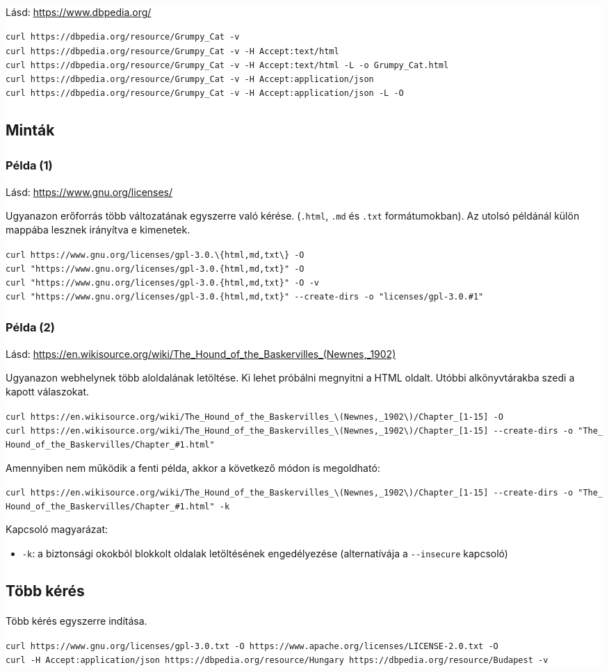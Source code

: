 Lásd: <https://www.dbpedia.org/>

```
curl https://dbpedia.org/resource/Grumpy_Cat -v
curl https://dbpedia.org/resource/Grumpy_Cat -v -H Accept:text/html
curl https://dbpedia.org/resource/Grumpy_Cat -v -H Accept:text/html -L -o Grumpy_Cat.html
curl https://dbpedia.org/resource/Grumpy_Cat -v -H Accept:application/json
curl https://dbpedia.org/resource/Grumpy_Cat -v -H Accept:application/json -L -O
```

## Minták

### Példa (1)

Lásd: <https://www.gnu.org/licenses/>

Ugyanazon erőforrás több változatának egyszerre való kérése. (`.html`, `.md` és `.txt` formátumokban). Az utolsó példánál külön mappába lesznek irányítva e kimenetek.

```
curl https://www.gnu.org/licenses/gpl-3.0.\{html,md,txt\} -O
curl "https://www.gnu.org/licenses/gpl-3.0.{html,md,txt}" -O
curl "https://www.gnu.org/licenses/gpl-3.0.{html,md,txt}" -O -v
curl "https://www.gnu.org/licenses/gpl-3.0.{html,md,txt}" --create-dirs -o "licenses/gpl-3.0.#1"
```

### Példa (2)

Lásd: <https://en.wikisource.org/wiki/The_Hound_of_the_Baskervilles_(Newnes,_1902)>

Ugyanazon webhelynek több aloldalának letöltése. Ki lehet próbálni megnyitni a HTML oldalt. Utóbbi alkönyvtárakba szedi a kapott válaszokat.

```
curl https://en.wikisource.org/wiki/The_Hound_of_the_Baskervilles_\(Newnes,_1902\)/Chapter_[1-15] -O
curl https://en.wikisource.org/wiki/The_Hound_of_the_Baskervilles_\(Newnes,_1902\)/Chapter_[1-15] --create-dirs -o "The_Hound_of_the_Baskervilles/Chapter_#1.html"
```

Amennyiben nem működik a fenti példa, akkor a következő módon is megoldható:

```
curl https://en.wikisource.org/wiki/The_Hound_of_the_Baskervilles_\(Newnes,_1902\)/Chapter_[1-15] --create-dirs -o "The_Hound_of_the_Baskervilles/Chapter_#1.html" -k
```

Kapcsoló magyarázat:

- `-k`: a biztonsági okokból blokkolt oldalak letöltésének engedélyezése (alternatívája a `--insecure` kapcsoló)

## Több kérés

Több kérés egyszerre indítása.

```
curl https://www.gnu.org/licenses/gpl-3.0.txt -O https://www.apache.org/licenses/LICENSE-2.0.txt -O
curl -H Accept:application/json https://dbpedia.org/resource/Hungary https://dbpedia.org/resource/Budapest -v
```
